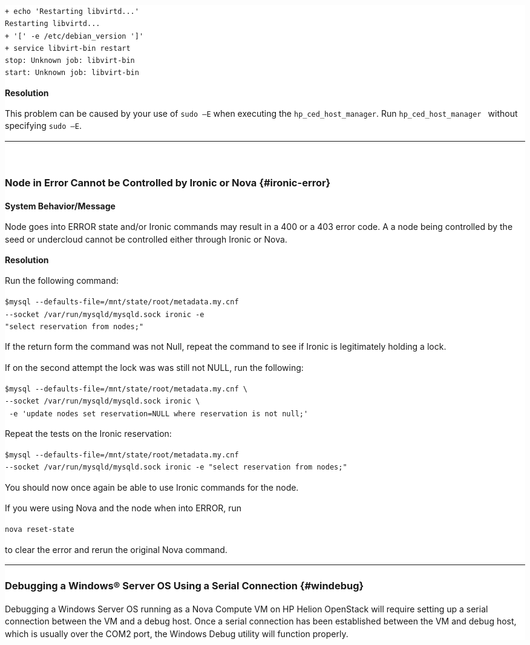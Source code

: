    + echo 'Restarting libvirtd...'
    Restarting libvirtd...
    + '[' -e /etc/debian_version ']'
    + service libvirt-bin restart
    stop: Unknown job: libvirt-bin
    start: Unknown job: libvirt-bin


**Resolution**

This problem can be caused by your use of `sudo –E` when executing the `hp_ced_host_manager`. Run  `hp_ced_host_manager ` without specifying `sudo –E`.

<hr />

<br />

### Node in Error Cannot be Controlled by Ironic or Nova {#ironic-error} ###

**System Behavior/Message**

Node goes into ERROR state and/or Ironic commands may result in a 400 or a 403 error code.
A a node being controlled by the seed or undercloud cannot be controlled either through Ironic or Nova.

**Resolution**

Run the following command:

	$mysql --defaults-file=/mnt/state/root/metadata.my.cnf   
	--socket /var/run/mysqld/mysqld.sock ironic -e 
	"select reservation from nodes;"


If the return form the command was not Null, repeat the command to see if Ironic is legitimately holding a lock.

If on the second attempt the lock was was still not NULL, run the following:

	$mysql --defaults-file=/mnt/state/root/metadata.my.cnf \
    --socket /var/run/mysqld/mysqld.sock ironic \
     -e 'update nodes set reservation=NULL where reservation is not null;'

Repeat the tests on the Ironic reservation:

	$mysql --defaults-file=/mnt/state/root/metadata.my.cnf   
	--socket /var/run/mysqld/mysqld.sock ironic -e "select reservation from nodes;"

You should now once again be able to use Ironic commands for the node.

If you were using Nova and the node when into ERROR, run 

	nova reset-state 

to clear the error and rerun the original Nova command.


<hr />

### Debugging a Windows&#174; Server OS Using a Serial Connection {#windebug} ###
Debugging a Windows Server OS running as a Nova Compute VM on HP Helion OpenStack will require setting up a serial connection between the VM and a debug host. Once a serial connection has been established between the VM and debug host, which is usually over the COM2 port, the Windows Debug utility will function properly.
